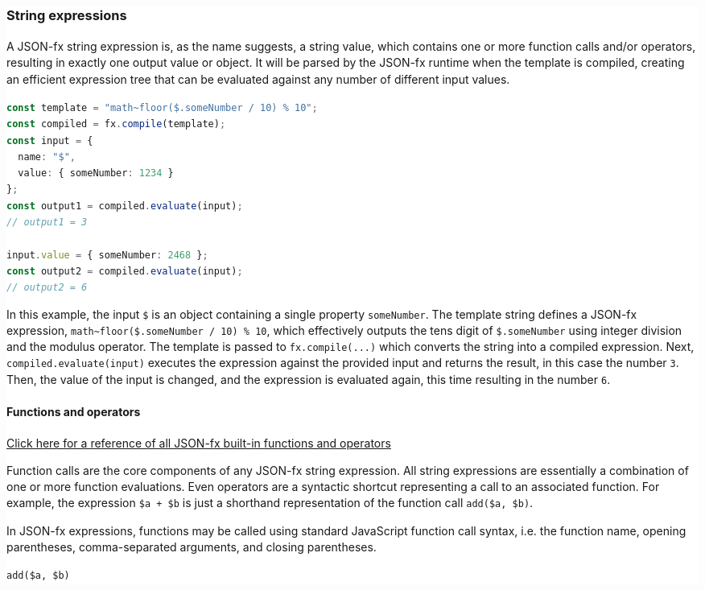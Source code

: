 ### String expressions

A JSON-fx string expression is, as the name suggests, a string value, which contains one or more function
calls and/or operators, resulting in exactly one output value or object. It will be parsed by the JSON-fx
runtime when the template is compiled, creating an efficient expression tree that can be evaluated against
any number of different input values.

```ts
const template = "math~floor($.someNumber / 10) % 10";
const compiled = fx.compile(template);
const input = {
  name: "$",
  value: { someNumber: 1234 }
};
const output1 = compiled.evaluate(input);
// output1 = 3

input.value = { someNumber: 2468 };
const output2 = compiled.evaluate(input);
// output2 = 6
```

In this example, the input `$` is an object containing a single property `someNumber`. The template string
defines a JSON-fx expression, `math~floor($.someNumber / 10) % 10`, which effectively outputs the tens digit of `$.someNumber`
using integer division and the modulus operator. The template is passed to `fx.compile(...)`
which converts the string into a compiled expression. Next, `compiled.evaluate(input)` executes the
expression against the provided input and returns the result, in this case the number `3`. Then, the
value of the input is changed, and the expression is evaluated again, this time resulting in the
number `6`.

#### Functions and operators

[Click here for a reference of all JSON-fx built-in functions and operators](https://github.com/mindsung/json-fx/tree/develop/json-fx/src/fx/functions)

Function calls are the core components of any JSON-fx string expression. All string expressions are
essentially a combination of one or more function evaluations. Even operators are a syntactic shortcut representing a
call to an associated function. For example, the expression `$a + $b` is just a shorthand representation
of the function call `add($a, $b)`.

In JSON-fx expressions, functions may be called using standard JavaScript function call syntax, i.e. the
function name, opening parentheses, comma-separated arguments, and closing parentheses.

`add($a, $b)`
